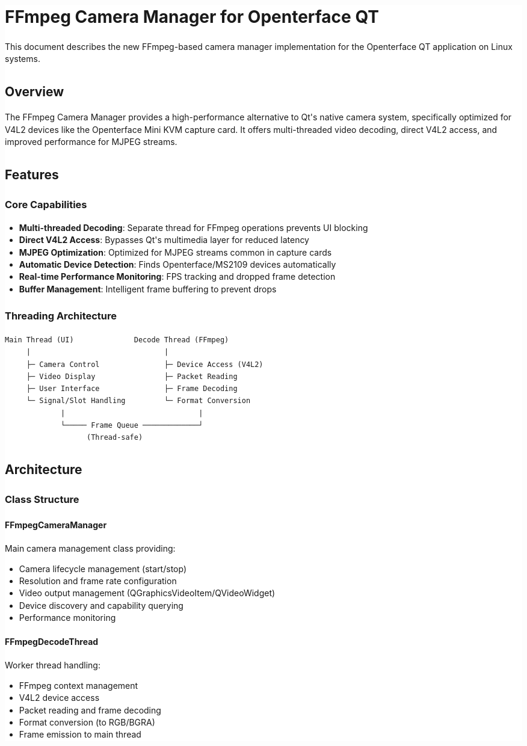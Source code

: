 # FFmpeg Camera Manager for Openterface QT

This document describes the new FFmpeg-based camera manager implementation for the Openterface QT application on Linux systems.

## Overview

The FFmpeg Camera Manager provides a high-performance alternative to Qt's native camera system, specifically optimized for V4L2 devices like the Openterface Mini KVM capture card. It offers multi-threaded video decoding, direct V4L2 access, and improved performance for MJPEG streams.

## Features

### Core Capabilities
- **Multi-threaded Decoding**: Separate thread for FFmpeg operations prevents UI blocking
- **Direct V4L2 Access**: Bypasses Qt's multimedia layer for reduced latency
- **MJPEG Optimization**: Optimized for MJPEG streams common in capture cards
- **Automatic Device Detection**: Finds Openterface/MS2109 devices automatically
- **Real-time Performance Monitoring**: FPS tracking and dropped frame detection
- **Buffer Management**: Intelligent frame buffering to prevent drops

### Threading Architecture
```
Main Thread (UI)              Decode Thread (FFmpeg)
     |                               |
     ├─ Camera Control               ├─ Device Access (V4L2)
     ├─ Video Display                ├─ Packet Reading
     ├─ User Interface               ├─ Frame Decoding
     └─ Signal/Slot Handling         └─ Format Conversion
             |                               |
             └───── Frame Queue ─────────────┘
                   (Thread-safe)
```

## Architecture

### Class Structure

#### FFmpegCameraManager
Main camera management class providing:
- Camera lifecycle management (start/stop)
- Resolution and frame rate configuration
- Video output management (QGraphicsVideoItem/QVideoWidget)
- Device discovery and capability querying
- Performance monitoring

#### FFmpegDecodeThread
Worker thread handling:
- FFmpeg context management
- V4L2 device access
- Packet reading and frame decoding
- Format conversion (to RGB/BGRA)
- Frame emission to main thread
